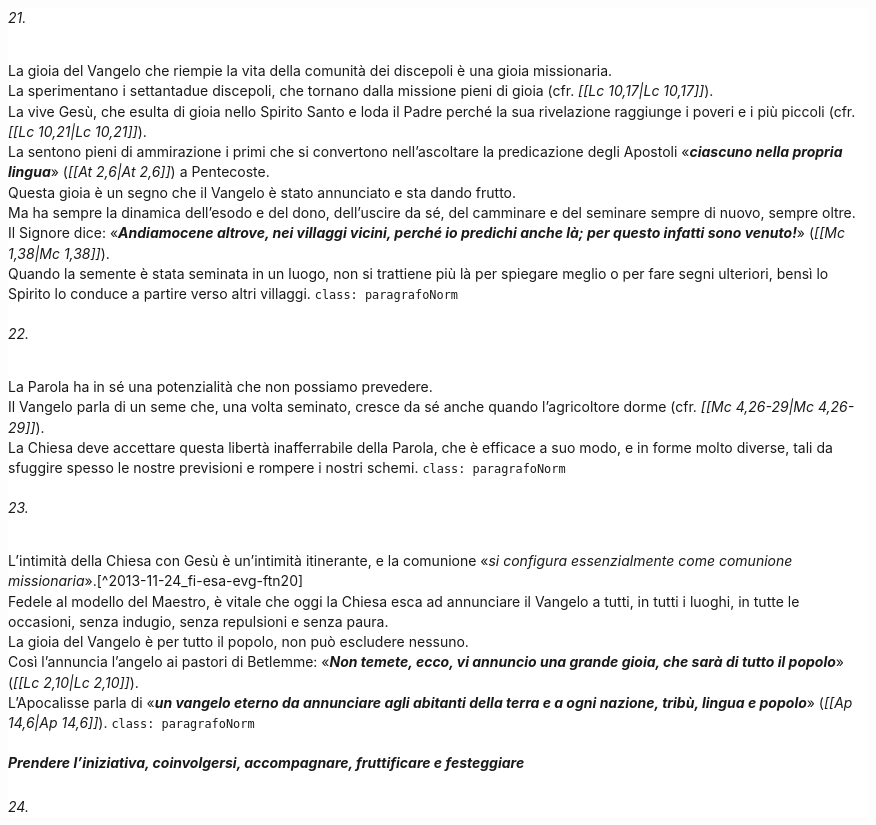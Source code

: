 
###### 21.
La gioia del Vangelo che riempie la vita della comunità dei discepoli è una gioia missionaria.<br>La sperimentano i settantadue discepoli, che tornano dalla missione pieni di gioia (cfr. *<span class="BibleRef">[[Lc 10,17|Lc 10,17]]</span>*).<br>La vive Gesù, che esulta di gioia nello Spirito Santo e loda il Padre perché la sua rivelazione raggiunge i poveri e i più piccoli (cfr. *<span class="BibleRef">[[Lc 10,21|Lc 10,21]]</span>*).<br>La sentono pieni di ammirazione i primi che si convertono nell’ascoltare la predicazione degli Apostoli «***ciascuno nella propria lingua***» (*<span class="BibleRef">[[At 2,6|At 2,6]]</span>*) a Pentecoste.<br>Questa gioia è un segno che il Vangelo è stato annunciato e sta dando frutto.<br>Ma ha sempre la dinamica dell’esodo e del dono, dell’uscire da sé, del camminare e del seminare sempre di nuovo, sempre oltre.<br>Il Signore dice: «***Andiamocene altrove, nei villaggi vicini, perché io predichi anche là; per questo infatti sono venuto!***» (*<span class="BibleRef">[[Mc 1,38|Mc 1,38]]</span>*).<br>Quando la semente è stata seminata in un luogo, non si trattiene più là per spiegare meglio o per fare segni ulteriori, bensì lo Spirito lo conduce a partire verso altri villaggi. `class: paragrafoNorm`


###### 22.
La Parola ha in sé una potenzialità che non possiamo prevedere.<br>Il Vangelo parla di un seme che, una volta seminato, cresce da sé anche quando l’agricoltore dorme (cfr. *<span class="BibleRef">[[Mc 4,26-29|Mc 4,26-29]]</span>*).<br>La Chiesa deve accettare questa libertà inafferrabile della Parola, che è efficace a suo modo, e in forme molto diverse, tali da sfuggire spesso le nostre previsioni e rompere i nostri schemi. `class: paragrafoNorm`


###### 23.
L’intimità della Chiesa con Gesù è un’intimità itinerante, e la comunione «*si configura essenzialmente come comunione missionaria*».[^2013-11-24_fi-esa-evg-ftn20]<br>Fedele al modello del Maestro, è vitale che oggi la Chiesa esca ad annunciare il Vangelo a tutti, in tutti i luoghi, in tutte le occasioni, senza indugio, senza repulsioni e senza paura.<br>La gioia del Vangelo è per tutto il popolo, non può escludere nessuno.<br>Così l’annuncia l’angelo ai pastori di Betlemme: «***Non temete, ecco, vi annuncio una grande gioia, che sarà di tutto il popolo***» (*<span class="BibleRef">[[Lc 2,10|Lc 2,10]]</span>*).<br>L’Apocalisse parla di «***un vangelo eterno da annunciare agli abitanti della terra e a ogni nazione, tribù, lingua e popolo***» (*<span class="BibleRef">[[Ap 14,6|Ap 14,6]]</span>*). `class: paragrafoNorm`


##### Prendere l’iniziativa, coinvolgersi, accompagnare, fruttificare e festeggiare


###### 24.